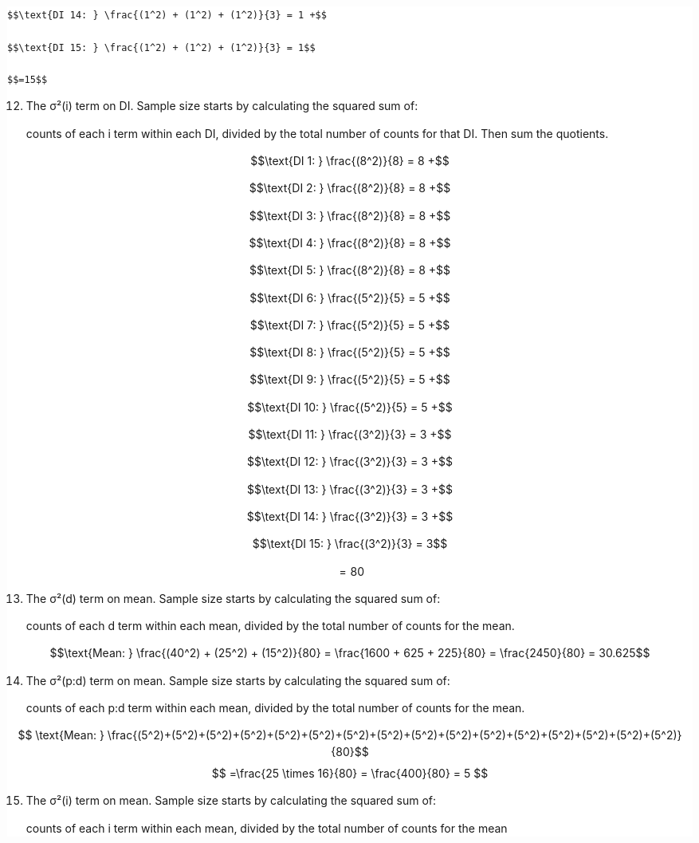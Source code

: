     $$\text{DI 14: } \frac{(1^2) + (1^2) + (1^2)}{3} = 1 +$$

    $$\text{DI 15: } \frac{(1^2) + (1^2) + (1^2)}{3} = 1$$

    $$=15$$

12. The σ²(i) term on DI. Sample size starts by calculating the squared sum of:

    counts of each i term within each DI, divided by the total number of counts for that DI. Then sum the quotients.

$$\text{DI 1: } \frac{(8^2)}{8} = 8 +$$

$$\text{DI 2: } \frac{(8^2)}{8} = 8 +$$

$$\text{DI 3: } \frac{(8^2)}{8} = 8 +$$

$$\text{DI 4: } \frac{(8^2)}{8} = 8 +$$

$$\text{DI 5: } \frac{(8^2)}{8} = 8 +$$

$$\text{DI 6: } \frac{(5^2)}{5} = 5 +$$

$$\text{DI 7: } \frac{(5^2)}{5} = 5 +$$

$$\text{DI 8: } \frac{(5^2)}{5} = 5 +$$

$$\text{DI 9: } \frac{(5^2)}{5} = 5 +$$

$$\text{DI 10: } \frac{(5^2)}{5} = 5 +$$

$$\text{DI 11: } \frac{(3^2)}{3} = 3 +$$

$$\text{DI 12: } \frac{(3^2)}{3} = 3 +$$

$$\text{DI 13: } \frac{(3^2)}{3} = 3 +$$

$$\text{DI 14: } \frac{(3^2)}{3} = 3 +$$

$$\text{DI 15: } \frac{(3^2)}{3} = 3$$

$$=80$$

13. The σ²(d) term on mean. Sample size starts by calculating the squared sum of:

    counts of each d term within each mean, divided by the total number of counts for the mean.

$$\text{Mean: } \frac{(40^2) + (25^2) + (15^2)}{80} = \frac{1600 + 625 + 225}{80} = \frac{2450}{80} = 30.625$$

14. The σ²(p:d) term on mean. Sample size starts by calculating the squared sum of:

    counts of each p:d term within each mean, divided by the total number of counts for the mean.

$$ \text{Mean: } \frac{(5^2)+(5^2)+(5^2)+(5^2)+(5^2)+(5^2)+(5^2)+(5^2)+(5^2)+(5^2)+(5^2)+(5^2)+(5^2)+(5^2)+(5^2)+(5^2)}{80}$$
$$
=\frac{25 \times 16}{80} = \frac{400}{80} = 5
$$

15. The σ²(i) term on mean. Sample size starts by calculating the squared sum of:
    
    counts of each i term within each mean, divided by the total number of counts for the mean
